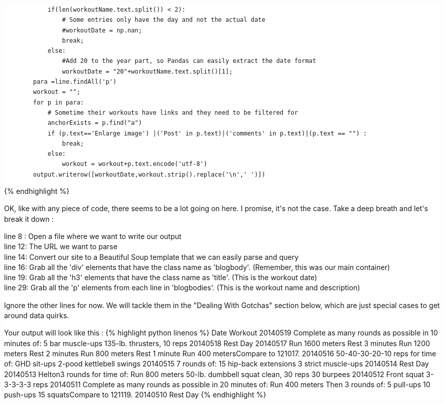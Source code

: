                 if(len(workoutName.text.split()) < 2):
                    # Some entries only have the day and not the actual date
                    #workoutDate = np.nan;
                    break;
                else:
                    #Add 20 to the year part, so Pandas can easily extract the date format
                    workoutDate = "20"+workoutName.text.split()[1];
            para =line.findAll('p')
            workout = "";
            for p in para:
                # Sometime their workouts have links and they need to be filtered for
                anchorExists = p.find("a")
                if (p.text=='Enlarge image') |('Post' in p.text)|('comments' in p.text)|(p.text == "") :
                    break;
                else:
                    workout = workout+p.text.encode('utf-8') 
            output.writerow([workoutDate,workout.strip().replace('\n',' ')]) 
            

{% endhighlight %}

OK, like with any piece of code, there seems to be a lot going on here. I promise, it's not the case. Take a deep breath and let's break it down :

line 8 : Open a file where we want to write our output <br>
line 12: The URL we want to parse <br>
line 14: Convert our site to a Beautiful Soup template that we can easily parse and query<br>
line 16: Grab all the 'div' elements that have the class name as 'blogbody'. (Remember, this was our main container)<br>
line 19: Grab all the 'h3' elements that have the class name as 'title'. (This is the workout date)<br>
line 29: Grab all the 'p' elements from each line in 'blogbodies'. (This is the workout name and description)<br>

Ignore the other lines for now. We will tackle them in the "Dealing With Gotchas" section below, which are just special cases to get around data quirks.

Your output will look like this :
{% highlight python linenos %}
Date            Workout
20140519        Complete as many rounds as possible in 10 minutes of: 5 bar muscle-ups 135-lb. thrusters, 10 reps
20140518        Rest Day
20140517        Run 1600 meters Rest 3 minutes Run 1200 meters Rest 2 minutes Run 800 meters Rest 1 minute Run 400 metersCompare to 121017.
20140516        50-40-30-20-10 reps for time of: GHD sit-ups 2-pood kettlebell swings
20140515        7 rounds of: 15 hip-back extensions 3 strict muscle-ups
20140514        Rest Day
20140513        Helton3 rounds for time of: Run 800 meters 50-lb. dumbbell squat clean, 30 reps 30 burpees
20140512        Front squat 3-3-3-3-3 reps
20140511        Complete as many rounds as possible in 20 minutes of: Run 400 meters Then 3 rounds of: 5 pull-ups 10 push-ups 15 squatsCompare to 121119.
20140510        Rest Day
{% endhighlight %}
